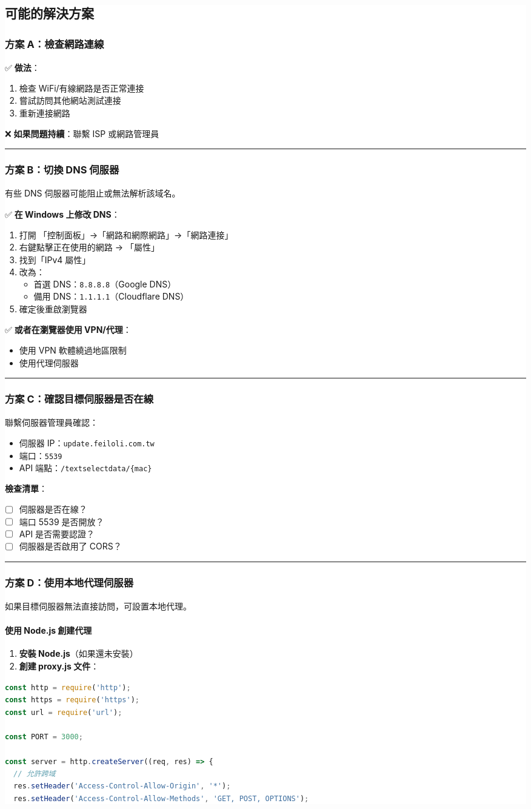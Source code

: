 ## 可能的解決方案

### 方案 A：檢查網路連線

✅ **做法**：
1. 檢查 WiFi/有線網路是否正常連接
2. 嘗試訪問其他網站測試連接
3. 重新連接網路

❌ **如果問題持續**：聯繫 ISP 或網路管理員

---

### 方案 B：切換 DNS 伺服器

有些 DNS 伺服器可能阻止或無法解析該域名。

✅ **在 Windows 上修改 DNS**：
1. 打開 「控制面板」→「網路和網際網路」→「網路連接」
2. 右鍵點擊正在使用的網路 → 「屬性」
3. 找到「IPv4 屬性」
4. 改為：
   - 首選 DNS：`8.8.8.8`（Google DNS）
   - 備用 DNS：`1.1.1.1`（Cloudflare DNS）
5. 確定後重啟瀏覽器

✅ **或者在瀏覽器使用 VPN/代理**：
- 使用 VPN 軟體繞過地區限制
- 使用代理伺服器

---

### 方案 C：確認目標伺服器是否在線

聯繫伺服器管理員確認：
- 伺服器 IP：`update.feiloli.com.tw`
- 端口：`5539`
- API 端點：`/textselectdata/{mac}`

**檢查清單**：
- [ ] 伺服器是否在線？
- [ ] 端口 5539 是否開放？
- [ ] API 是否需要認證？
- [ ] 伺服器是否啟用了 CORS？

---

### 方案 D：使用本地代理伺服器

如果目標伺服器無法直接訪問，可設置本地代理。

#### 使用 Node.js 創建代理

1. **安裝 Node.js**（如果還未安裝）
2. **創建 proxy.js 文件**：
```javascript
const http = require('http');
const https = require('https');
const url = require('url');

const PORT = 3000;

const server = http.createServer((req, res) => {
  // 允許跨域
  res.setHeader('Access-Control-Allow-Origin', '*');
  res.setHeader('Access-Control-Allow-Methods', 'GET, POST, OPTIONS');
```